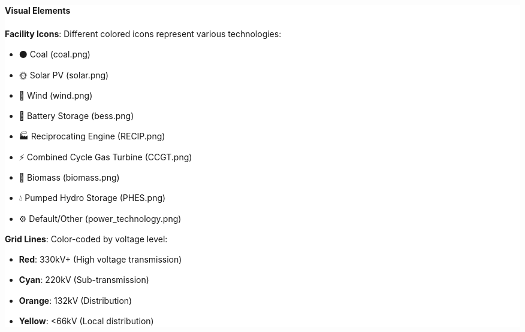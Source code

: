 





#### Visual Elements







**Facility Icons**: Different colored icons represent various technologies:



- ⚫ Coal (coal.png)



- 🌞 Solar PV (solar.png)



- 💨 Wind (wind.png) 



- 🔋 Battery Storage (bess.png)



- 🏭 Reciprocating Engine (RECIP.png)



- ⚡ Combined Cycle Gas Turbine (CCGT.png)



- 🌱 Biomass (biomass.png)



- 💧 Pumped Hydro Storage (PHES.png)



- ⚙️ Default/Other (power_technology.png)







**Grid Lines**: Color-coded by voltage level:



- **Red**: 330kV+ (High voltage transmission)



- **Cyan**: 220kV (Sub-transmission)



- **Orange**: 132kV (Distribution)



- **Yellow**: <66kV (Local distribution)



